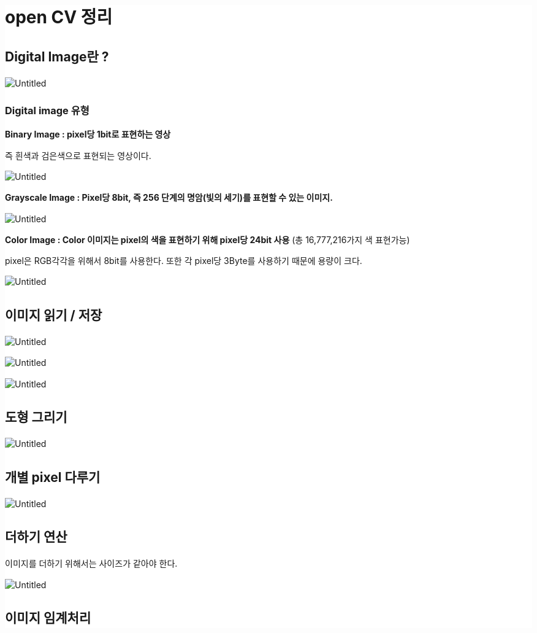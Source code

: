 # open CV 정리

## Digital Image란 ?

![Untitled](open%20CV%20%E1%84%8C%E1%85%A5%E1%86%BC%E1%84%85%E1%85%B5%206d6fea4459604914a374a8c2cd3600f6/Untitled.png)

### Digital image 유형

**Binary Image : pixel당 1bit로 표현하는 영상**

즉 흰색과 검은색으로 표현되는 영상이다.

![Untitled](open%20CV%20%E1%84%8C%E1%85%A5%E1%86%BC%E1%84%85%E1%85%B5%206d6fea4459604914a374a8c2cd3600f6/Untitled%201.png)

**Grayscale Image : Pixel당 8bit, 즉 256 단계의 명암(빛의 세기)를 표현할 수 있는 이미지.**

![Untitled](open%20CV%20%E1%84%8C%E1%85%A5%E1%86%BC%E1%84%85%E1%85%B5%206d6fea4459604914a374a8c2cd3600f6/Untitled%202.png)

**Color Image : Color 이미지는 pixel의 색을 표현하기 위해 pixel당 24bit 사용** (총 16,777,216가지 색 표현가능)  

pixel은 RGB각각을 위해서 8bit를 사용한다. 또한 각 pixel당 3Byte를 사용하기 때문에 용량이 크다. 

![Untitled](open%20CV%20%E1%84%8C%E1%85%A5%E1%86%BC%E1%84%85%E1%85%B5%206d6fea4459604914a374a8c2cd3600f6/Untitled%203.png)

## 이미지 읽기 / 저장

![Untitled](open%20CV%20%E1%84%8C%E1%85%A5%E1%86%BC%E1%84%85%E1%85%B5%206d6fea4459604914a374a8c2cd3600f6/Untitled%204.png)

![Untitled](open%20CV%20%E1%84%8C%E1%85%A5%E1%86%BC%E1%84%85%E1%85%B5%206d6fea4459604914a374a8c2cd3600f6/Untitled%205.png)

![Untitled](open%20CV%20%E1%84%8C%E1%85%A5%E1%86%BC%E1%84%85%E1%85%B5%206d6fea4459604914a374a8c2cd3600f6/Untitled%206.png)

## 도형 그리기

![Untitled](open%20CV%20%E1%84%8C%E1%85%A5%E1%86%BC%E1%84%85%E1%85%B5%206d6fea4459604914a374a8c2cd3600f6/Untitled%207.png)

## 개별 pixel 다루기

![Untitled](open%20CV%20%E1%84%8C%E1%85%A5%E1%86%BC%E1%84%85%E1%85%B5%206d6fea4459604914a374a8c2cd3600f6/Untitled%208.png)

## 더하기 연산

이미지를 더하기 위해서는 사이즈가 같아야 한다.

![Untitled](open%20CV%20%E1%84%8C%E1%85%A5%E1%86%BC%E1%84%85%E1%85%B5%206d6fea4459604914a374a8c2cd3600f6/Untitled%209.png)

## 이미지 임계처리
